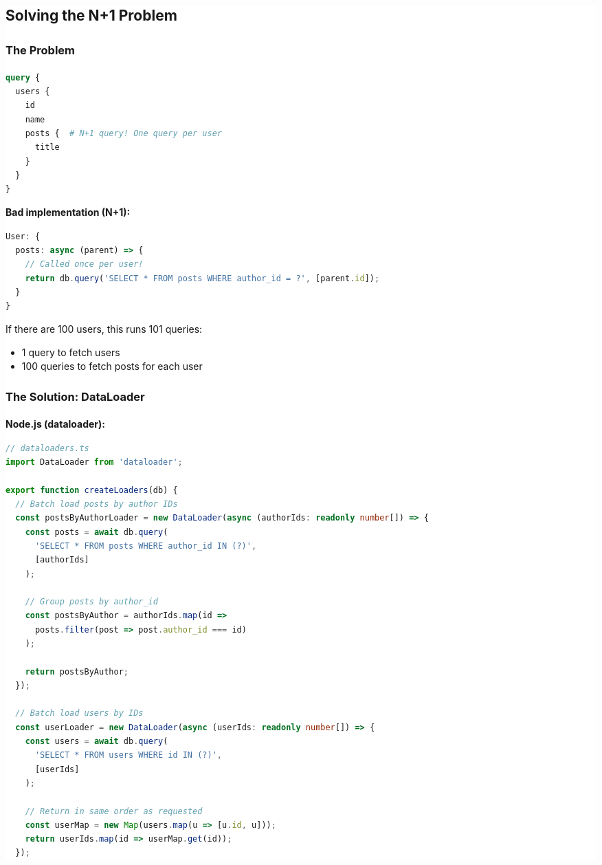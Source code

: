 ## Solving the N+1 Problem

### The Problem

```graphql
query {
  users {
    id
    name
    posts {  # N+1 query! One query per user
      title
    }
  }
}
```

**Bad implementation (N+1):**
```typescript
User: {
  posts: async (parent) => {
    // Called once per user!
    return db.query('SELECT * FROM posts WHERE author_id = ?', [parent.id]);
  }
}
```

If there are 100 users, this runs 101 queries:
- 1 query to fetch users
- 100 queries to fetch posts for each user

### The Solution: DataLoader

**Node.js (dataloader):**
```typescript
// dataloaders.ts
import DataLoader from 'dataloader';

export function createLoaders(db) {
  // Batch load posts by author IDs
  const postsByAuthorLoader = new DataLoader(async (authorIds: readonly number[]) => {
    const posts = await db.query(
      'SELECT * FROM posts WHERE author_id IN (?)',
      [authorIds]
    );

    // Group posts by author_id
    const postsByAuthor = authorIds.map(id =>
      posts.filter(post => post.author_id === id)
    );

    return postsByAuthor;
  });

  // Batch load users by IDs
  const userLoader = new DataLoader(async (userIds: readonly number[]) => {
    const users = await db.query(
      'SELECT * FROM users WHERE id IN (?)',
      [userIds]
    );

    // Return in same order as requested
    const userMap = new Map(users.map(u => [u.id, u]));
    return userIds.map(id => userMap.get(id));
  });

```